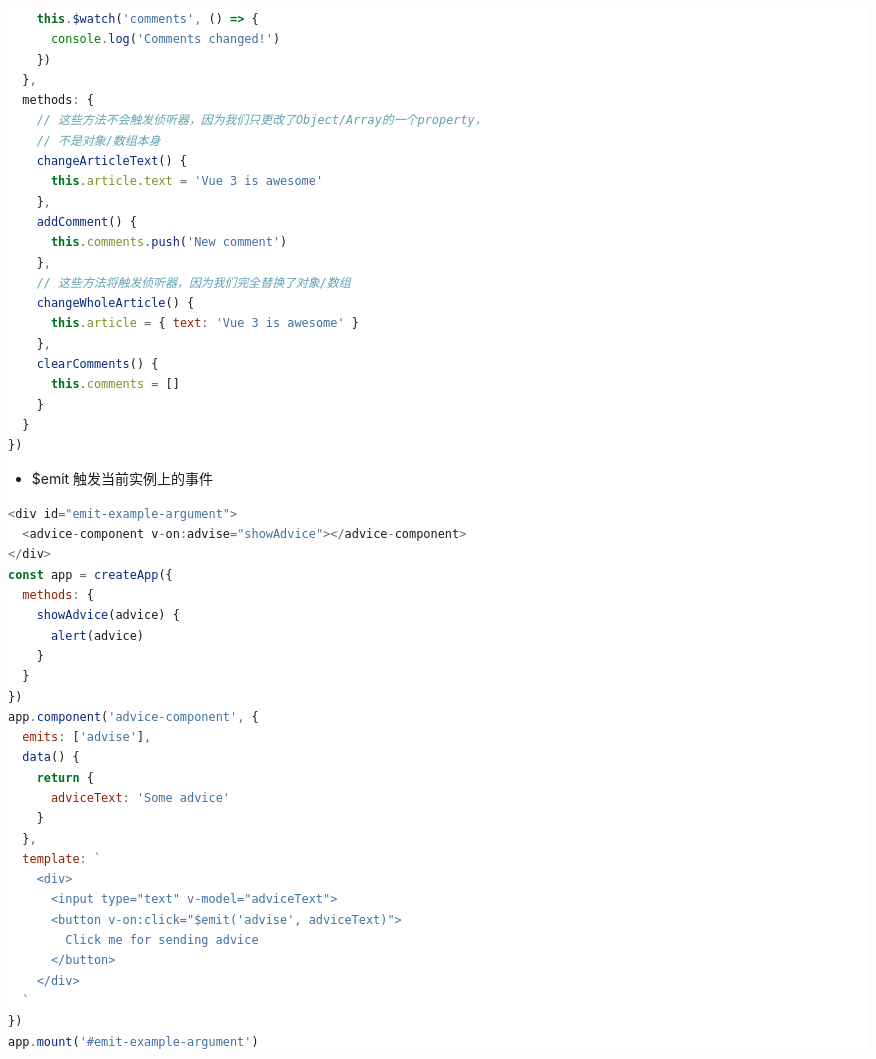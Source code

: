```javascript
    this.$watch('comments', () => {
      console.log('Comments changed!')
    })
  },
  methods: {
    // 这些方法不会触发侦听器，因为我们只更改了Object/Array的一个property，
    // 不是对象/数组本身
    changeArticleText() {
      this.article.text = 'Vue 3 is awesome'
    },
    addComment() {
      this.comments.push('New comment')
    },
    // 这些方法将触发侦听器，因为我们完全替换了对象/数组
    changeWholeArticle() {
      this.article = { text: 'Vue 3 is awesome' }
    },
    clearComments() {
      this.comments = []
    }
  }
})
```

- $emit	触发当前实例上的事件
```javascript
<div id="emit-example-argument">
  <advice-component v-on:advise="showAdvice"></advice-component>
</div>
const app = createApp({
  methods: {
    showAdvice(advice) {
      alert(advice)
    }
  }
})
app.component('advice-component', {
  emits: ['advise'],
  data() {
    return {
      adviceText: 'Some advice'
    }
  },
  template: `
    <div>
      <input type="text" v-model="adviceText">
      <button v-on:click="$emit('advise', adviceText)">
        Click me for sending advice
      </button>
    </div>
  `
})
app.mount('#emit-example-argument')
```


  [key: string]: unknown